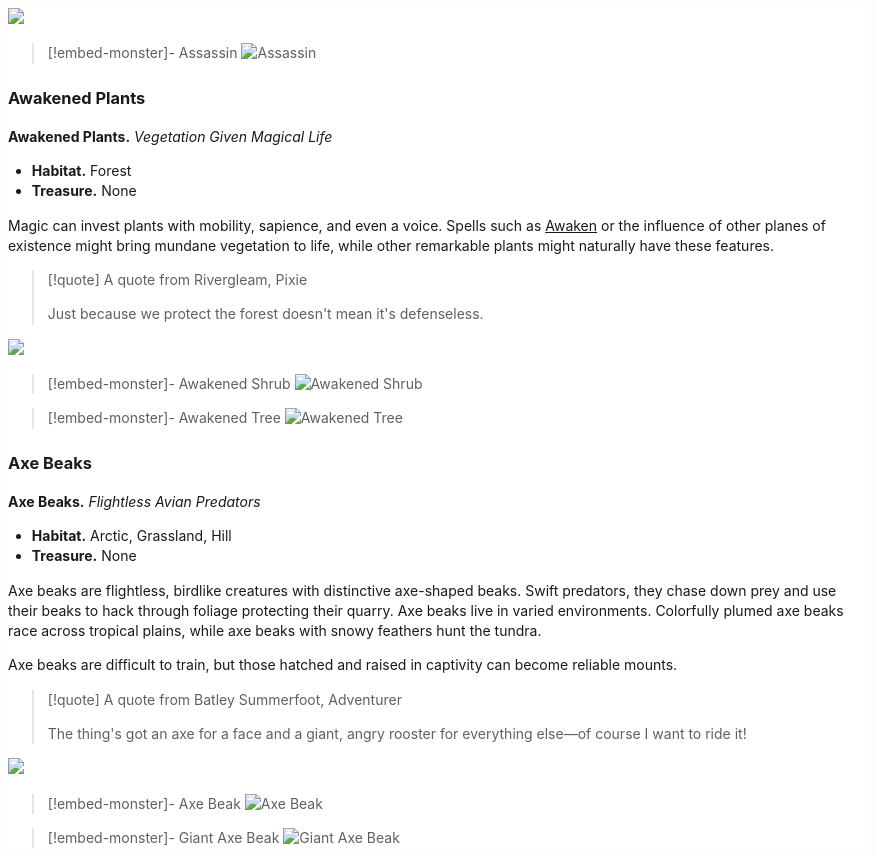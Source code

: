 ![](Інструменти%20ДМ/CLI/books/monster-manual-2025/img/039-01-009-assassin.webp#center)

> [!embed-monster]- Assassin
> ![Assassin](Інструменти%20ДМ/CLI/bestiary/humanoid/assassin-xmm.md#^statblock)

### Awakened Plants

**Awakened Plants.** *Vegetation Given Magical Life*

- **Habitat.** Forest  
- **Treasure.** None  

Magic can invest plants with mobility, sapience, and even a voice. Spells such as [Awaken](Інструменти%20ДМ/CLI/spells/awaken-xphb.md) or the influence of other planes of existence might bring mundane vegetation to life, while other remarkable plants might naturally have these features.

> [!quote] A quote from Rivergleam, Pixie  
> 
> Just because we protect the forest doesn't mean it's defenseless.

![](Інструменти%20ДМ/CLI/books/monster-manual-2025/img/040-01-010-awakened-plant.webp#center)

> [!embed-monster]- Awakened Shrub
> ![Awakened Shrub](Інструменти%20ДМ/CLI/bestiary/plant/awakened-shrub-xmm.md#^statblock)

> [!embed-monster]- Awakened Tree
> ![Awakened Tree](Інструменти%20ДМ/CLI/bestiary/plant/awakened-tree-xmm.md#^statblock)

### Axe Beaks

**Axe Beaks.** *Flightless Avian Predators*

- **Habitat.** Arctic, Grassland, Hill  
- **Treasure.** None  

Axe beaks are flightless, birdlike creatures with distinctive axe-shaped beaks. Swift predators, they chase down prey and use their beaks to hack through foliage protecting their quarry. Axe beaks live in varied environments. Colorfully plumed axe beaks race across tropical plains, while axe beaks with snowy feathers hunt the tundra.

Axe beaks are difficult to train, but those hatched and raised in captivity can become reliable mounts.

> [!quote] A quote from Batley Summerfoot, Adventurer  
> 
> The thing's got an axe for a face and a giant, angry rooster for everything else—of course I want to ride it!

![](Інструменти%20ДМ/CLI/books/monster-manual-2025/img/041-01-011-axe-beak.webp#center)

> [!embed-monster]- Axe Beak
> ![Axe Beak](Інструменти%20ДМ/CLI/bestiary/monstrosity/axe-beak-xmm.md#^statblock)

> [!embed-monster]- Giant Axe Beak
> ![Giant Axe Beak](Інструменти%20ДМ/CLI/bestiary/monstrosity/giant-axe-beak-xmm.md#^statblock)

